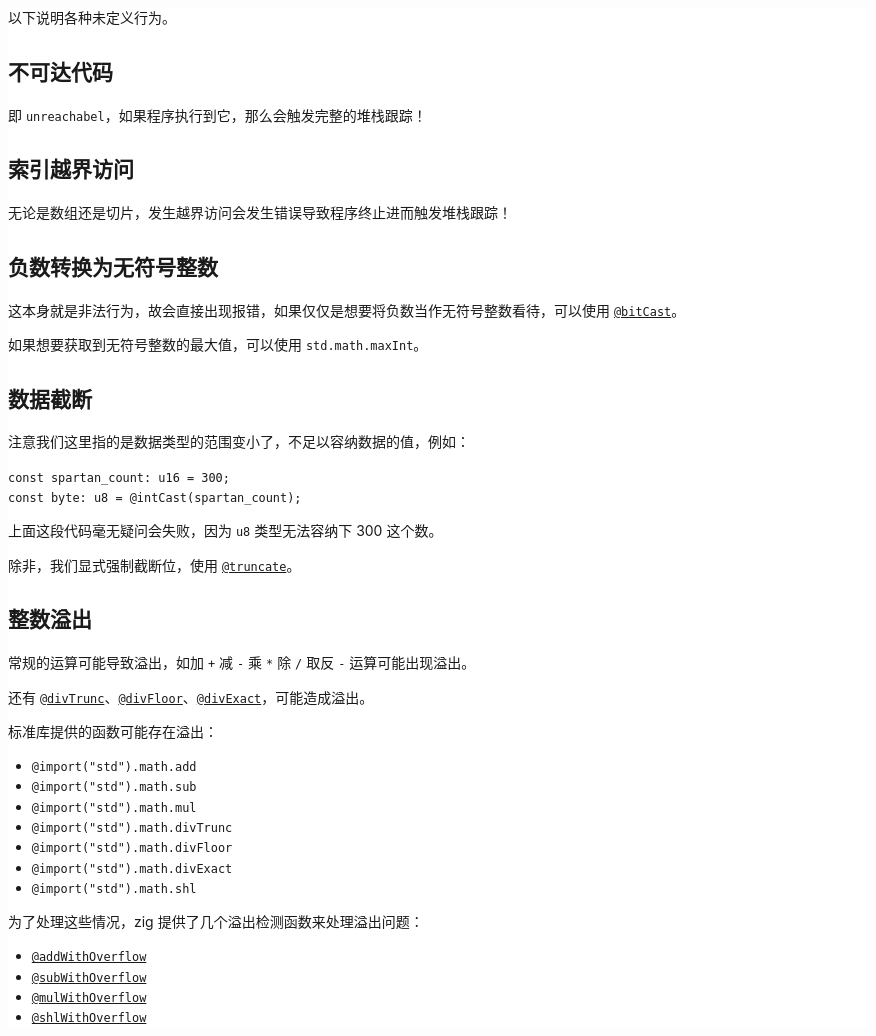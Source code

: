 以下说明各种未定义行为。

## 不可达代码

即 `unreachabel`，如果程序执行到它，那么会触发完整的堆栈跟踪！

## 索引越界访问

无论是数组还是切片，发生越界访问会发生错误导致程序终止进而触发堆栈跟踪！

## 负数转换为无符号整数

这本身就是非法行为，故会直接出现报错，如果仅仅是想要将负数当作无符号整数看待，可以使用 [`@bitCast`](https://ziglang.org/documentation/master/#bitCast)。

如果想要获取到无符号整数的最大值，可以使用 `std.math.maxInt`。

## 数据截断

注意我们这里指的是数据类型的范围变小了，不足以容纳数据的值，例如：

```zig
const spartan_count: u16 = 300;
const byte: u8 = @intCast(spartan_count);
```

上面这段代码毫无疑问会失败，因为 `u8` 类型无法容纳下 300 这个数。

除非，我们显式强制截断位，使用 [`@truncate`](https://ziglang.org/documentation/master/#truncate)。

## 整数溢出

常规的运算可能导致溢出，如加 `+` 减 `-` 乘 `*` 除 `/` 取反 `-` 运算可能出现溢出。

还有 [`@divTrunc`](https://ziglang.org/documentation/master/#divTrunc)、[`@divFloor`](https://ziglang.org/documentation/master/#divFloor)、[`@divExact`](https://ziglang.org/documentation/master/#divExact)，可能造成溢出。

标准库提供的函数可能存在溢出：

- `@import("std").math.add`
- `@import("std").math.sub`
- `@import("std").math.mul`
- `@import("std").math.divTrunc`
- `@import("std").math.divFloor`
- `@import("std").math.divExact`
- `@import("std").math.shl`

为了处理这些情况，zig 提供了几个溢出检测函数来处理溢出问题：

- [`@addWithOverflow`](https://ziglang.org/documentation/master/#addWithOverflow)
- [`@subWithOverflow`](https://ziglang.org/documentation/master/#subWithOverflow)
- [`@mulWithOverflow`](https://ziglang.org/documentation/master/#mulWithOverflow)
- [`@shlWithOverflow`](https://ziglang.org/documentation/master/#shlWithOverflow)
